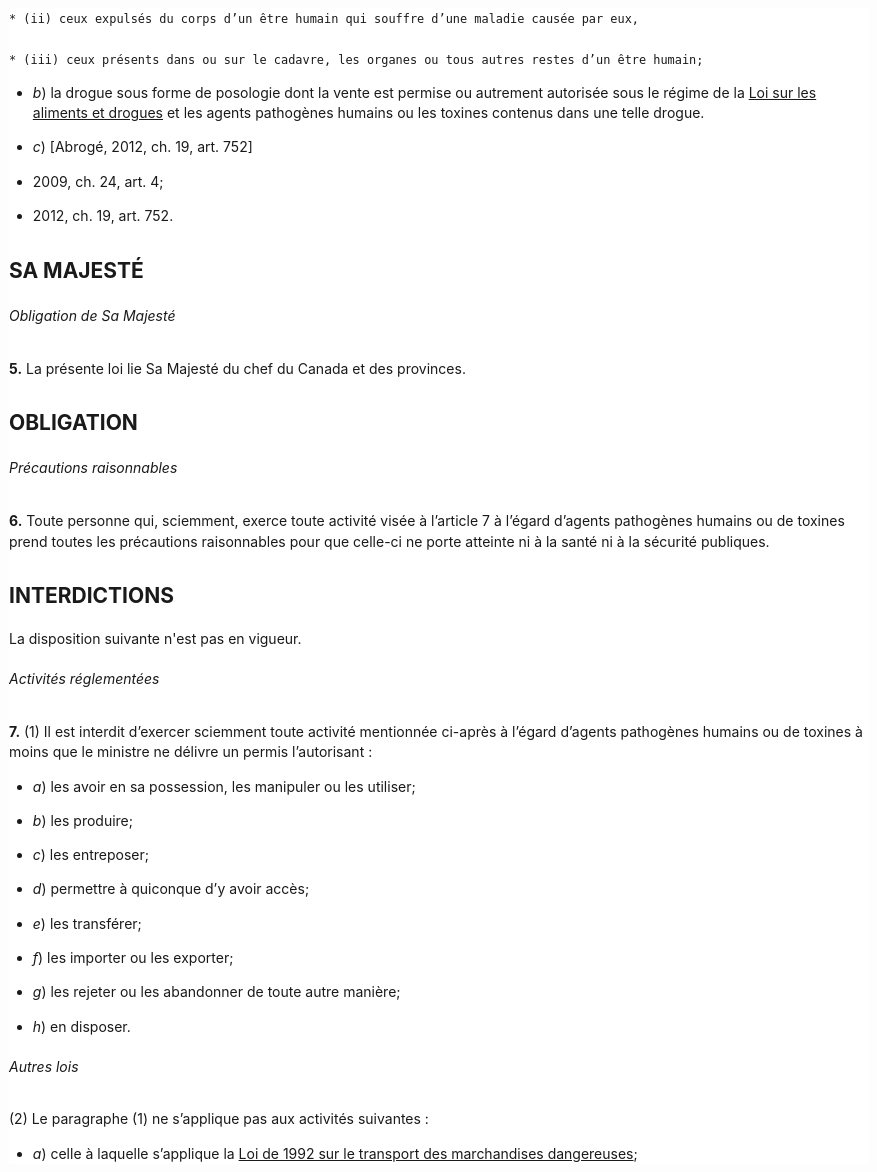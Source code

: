     * (ii) ceux expulsés du corps d’un être humain qui souffre d’une maladie causée par eux,

    * (iii) ceux présents dans ou sur le cadavre, les organes ou tous autres restes d’un être humain;

  * _b_) la drogue sous forme de posologie dont la vente est permise ou autrement autorisée sous le régime de la [Loi sur les aliments et drogues](/canada/fra/lois/F/F-27.md) et les agents pathogènes humains ou les toxines contenus dans une telle drogue.

  * _c_) [Abrogé, 2012, ch. 19, art. 752]

  * 2009, ch. 24, art. 4;
  * 2012, ch. 19, art. 752.

## SA MAJESTÉ

###### Obligation de Sa Majesté

**5.** La présente loi lie Sa Majesté du chef du Canada et des provinces.

## OBLIGATION

###### Précautions raisonnables

**6.** Toute personne qui, sciemment, exerce toute activité visée à l’article 7 à l’égard d’agents pathogènes humains ou de toxines prend toutes les précautions raisonnables pour que celle-ci ne porte atteinte ni à la santé ni à la sécurité publiques.

## INTERDICTIONS

La disposition suivante n'est pas en vigueur.

###### Activités réglementées

**7.** (1) Il est interdit d’exercer sciemment toute activité mentionnée ci-après à l’égard d’agents pathogènes humains ou de toxines à moins que le ministre ne délivre un permis l’autorisant :

  * _a_) les avoir en sa possession, les manipuler ou les utiliser;

  * _b_) les produire;

  * _c_) les entreposer;

  * _d_) permettre à quiconque d’y avoir accès;

  * _e_) les transférer;

  * _f_) les importer ou les exporter;

  * _g_) les rejeter ou les abandonner de toute autre manière;

  * _h_) en disposer.

###### Autres lois

(2) Le paragraphe (1) ne s’applique pas aux activités suivantes :

  * _a_) celle à laquelle s’applique la [Loi de 1992 sur le transport des marchandises dangereuses](/canada/fra/lois/T/T-19.01.md);
